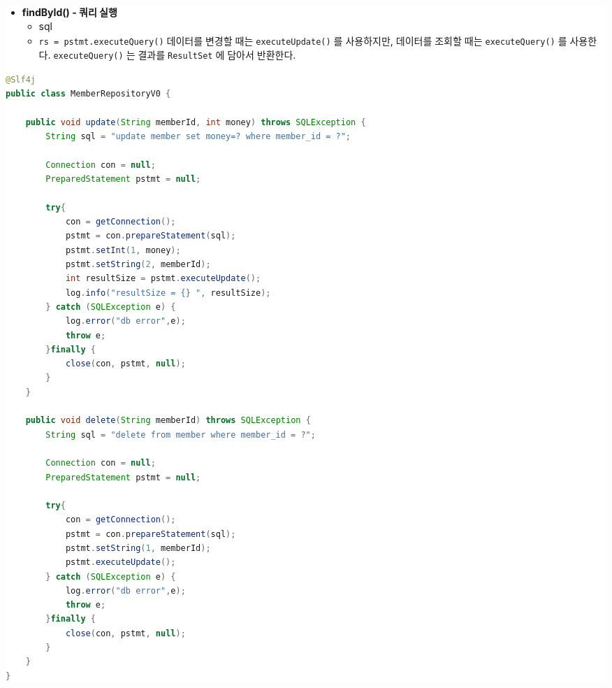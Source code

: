 ```java
```

- **findById() - 쿼리 실행**
    - sql
    - `rs = pstmt.executeQuery()` 데이터를 변경할 때는 `executeUpdate()` 를 사용하지만, 데이터를 조회할 때는 `executeQuery()` 를 사용한다. `executeQuery()` 는 결과를 `ResultSet` 에 담아서 반환한다.
    

```java
@Slf4j
public class MemberRepositoryV0 {

    public void update(String memberId, int money) throws SQLException {
        String sql = "update member set money=? where member_id = ?";

        Connection con = null;
        PreparedStatement pstmt = null;

        try{
            con = getConnection();
            pstmt = con.prepareStatement(sql);
            pstmt.setInt(1, money);
            pstmt.setString(2, memberId);
            int resultSize = pstmt.executeUpdate();
            log.info("resultSize = {} ", resultSize);
        } catch (SQLException e) {
            log.error("db error",e);
            throw e;
        }finally {
            close(con, pstmt, null);
        }
    }

    public void delete(String memberId) throws SQLException {
        String sql = "delete from member where member_id = ?";

        Connection con = null;
        PreparedStatement pstmt = null;

        try{
            con = getConnection();
            pstmt = con.prepareStatement(sql);
            pstmt.setString(1, memberId);
            pstmt.executeUpdate();
        } catch (SQLException e) {
            log.error("db error",e);
            throw e;
        }finally {
            close(con, pstmt, null);
        }
    }
}
```
